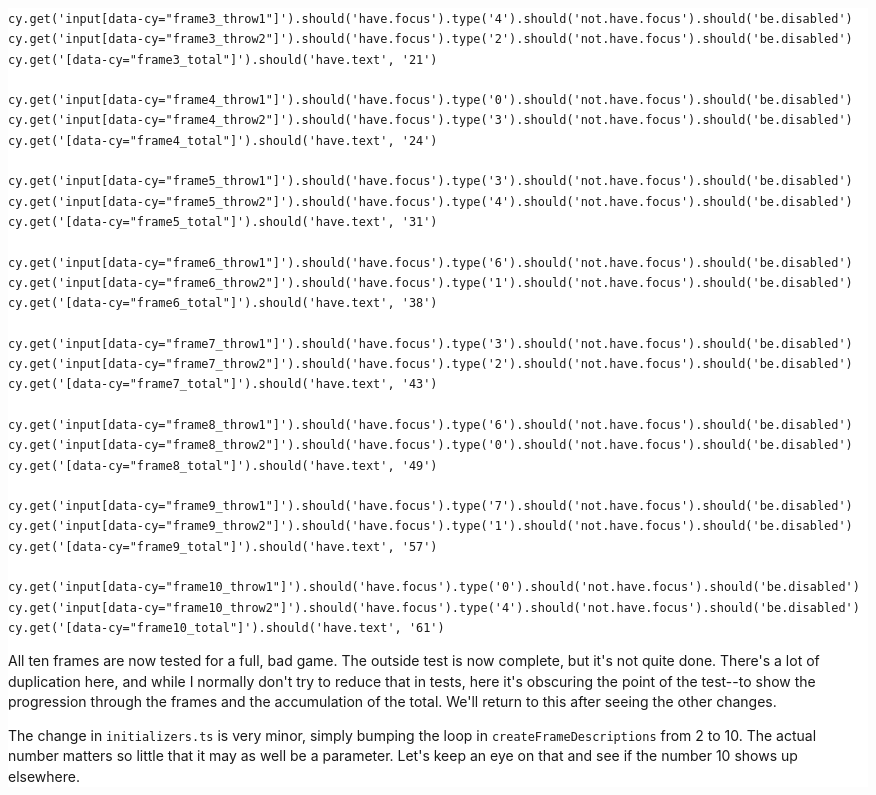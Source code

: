     cy.get('input[data-cy="frame3_throw1"]').should('have.focus').type('4').should('not.have.focus').should('be.disabled')
    cy.get('input[data-cy="frame3_throw2"]').should('have.focus').type('2').should('not.have.focus').should('be.disabled')
    cy.get('[data-cy="frame3_total"]').should('have.text', '21')

    cy.get('input[data-cy="frame4_throw1"]').should('have.focus').type('0').should('not.have.focus').should('be.disabled')
    cy.get('input[data-cy="frame4_throw2"]').should('have.focus').type('3').should('not.have.focus').should('be.disabled')
    cy.get('[data-cy="frame4_total"]').should('have.text', '24')

    cy.get('input[data-cy="frame5_throw1"]').should('have.focus').type('3').should('not.have.focus').should('be.disabled')
    cy.get('input[data-cy="frame5_throw2"]').should('have.focus').type('4').should('not.have.focus').should('be.disabled')
    cy.get('[data-cy="frame5_total"]').should('have.text', '31')

    cy.get('input[data-cy="frame6_throw1"]').should('have.focus').type('6').should('not.have.focus').should('be.disabled')
    cy.get('input[data-cy="frame6_throw2"]').should('have.focus').type('1').should('not.have.focus').should('be.disabled')
    cy.get('[data-cy="frame6_total"]').should('have.text', '38')

    cy.get('input[data-cy="frame7_throw1"]').should('have.focus').type('3').should('not.have.focus').should('be.disabled')
    cy.get('input[data-cy="frame7_throw2"]').should('have.focus').type('2').should('not.have.focus').should('be.disabled')
    cy.get('[data-cy="frame7_total"]').should('have.text', '43')

    cy.get('input[data-cy="frame8_throw1"]').should('have.focus').type('6').should('not.have.focus').should('be.disabled')
    cy.get('input[data-cy="frame8_throw2"]').should('have.focus').type('0').should('not.have.focus').should('be.disabled')
    cy.get('[data-cy="frame8_total"]').should('have.text', '49')

    cy.get('input[data-cy="frame9_throw1"]').should('have.focus').type('7').should('not.have.focus').should('be.disabled')
    cy.get('input[data-cy="frame9_throw2"]').should('have.focus').type('1').should('not.have.focus').should('be.disabled')
    cy.get('[data-cy="frame9_total"]').should('have.text', '57')

    cy.get('input[data-cy="frame10_throw1"]').should('have.focus').type('0').should('not.have.focus').should('be.disabled')
    cy.get('input[data-cy="frame10_throw2"]').should('have.focus').type('4').should('not.have.focus').should('be.disabled')
    cy.get('[data-cy="frame10_total"]').should('have.text', '61')

All ten frames are now tested for a full, bad game. The outside test is now complete, but it's not quite done. There's a lot of duplication here, and while I normally don't try to reduce that in tests, here it's obscuring the point of the test--to show the progression through the frames and the accumulation of the total. We'll return to this after seeing the other changes.

The change in `initializers.ts` is very minor, simply bumping the loop in `createFrameDescriptions` from 2 to 10. The actual number matters so little that it may as well be a parameter. Let's keep an eye on that and see if the number 10 shows up elsewhere.
